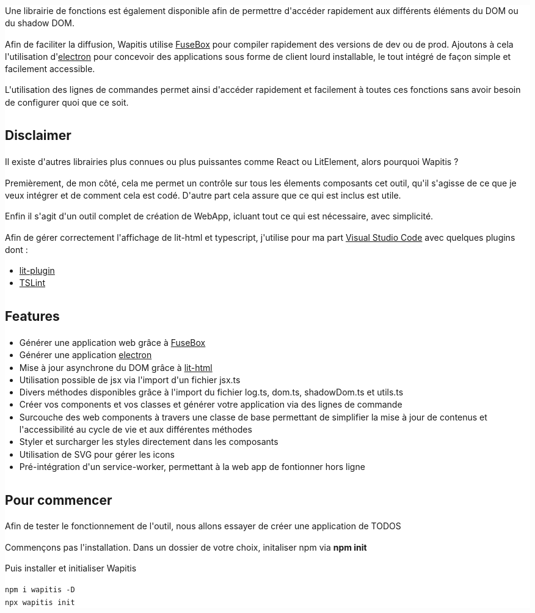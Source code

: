 Une librairie de fonctions est également disponible afin de permettre d'accéder rapidement aux différents éléments du DOM ou du shadow DOM.

Afin de faciliter la diffusion, Wapitis utilise [FuseBox](https://fuse-box.org) pour compiler rapidement des versions de dev ou de prod. Ajoutons à cela l'utilisation d'[electron](https://electronjs.org/) pour concevoir des applications sous forme de client lourd installable, le tout intégré de façon simple et facilement accessible.

L'utilisation des lignes de commandes permet ainsi d'accéder rapidement et facilement à toutes ces fonctions sans avoir besoin de configurer quoi que ce soit.

## Disclaimer

Il existe d'autres librairies plus connues ou plus puissantes comme React ou LitElement, alors pourquoi Wapitis ?

Premièrement, de mon côté, cela me permet un contrôle sur tous les élements composants cet outil, qu'il s'agisse de ce que je veux intégrer et de comment cela est codé. D'autre part cela assure que ce qui est inclus est utile.

Enfin il s'agit d'un outil complet de création de WebApp, icluant tout ce qui est nécessaire, avec simplicité.

Afin de gérer correctement l'affichage de lit-html et typescript, j'utilise pour ma part [Visual Studio Code](https://code.visualstudio.com/) avec quelques plugins dont :
- [lit-plugin](https://marketplace.visualstudio.com/items?itemName=runem.lit-plugin)
- [TSLint](https://marketplace.visualstudio.com/items?itemName=ms-vscode.vscode-typescript-tslint-plugin)

## Features

- Générer une application web grâce à [FuseBox](https://fuse-box.org)
- Générer une application [electron](https://electronjs.org/)
- Mise à jour asynchrone du DOM grâce à [lit-html](https://lit-html.polymer-project.org/)
- Utilisation possible de jsx via l'import d'un fichier jsx.ts
- Divers méthodes  disponibles grâce à l'import du fichier log.ts, dom.ts, shadowDom.ts et utils.ts
- Créer vos components et vos classes et générer votre application via des lignes de commande
- Surcouche des web components à travers une classe de base permettant de simplifier la mise à jour de contenus et l'accessibilité au cycle de vie et aux différentes méthodes
- Styler et surcharger les styles directement dans les composants
- Utilisation de SVG pour gérer les icons
- Pré-intégration d'un service-worker, permettant à la web app de fontionner hors ligne




## Pour commencer

Afin de tester le fonctionnement de l'outil, nous allons essayer de créer une application de TODOS

Commençons pas l'installation. Dans un dossier de votre choix, initaliser npm via **npm init**

Puis installer et initialiser Wapitis

    npm i wapitis -D
    npx wapitis init
